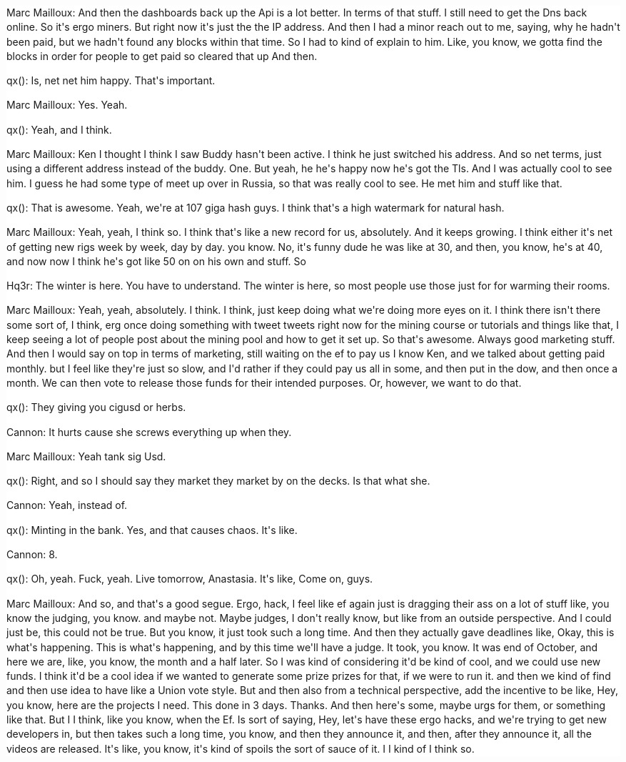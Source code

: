 Marc Mailloux: And then the dashboards back up the Api is a lot better. In terms of that stuff. I still need to get the Dns back online. So it's ergo miners. But right now it's just the the IP address. And then I had a minor reach out to me, saying, why he hadn't been paid, but we hadn't found any blocks within that time. So I had to kind of explain to him. Like, you know, we gotta find the blocks in order for people to get paid so cleared that up And then.

qx(): Is, net net him happy. That's important.

Marc Mailloux: Yes. Yeah.

qx(): Yeah, and I think.

Marc Mailloux: Ken I thought I think I saw Buddy hasn't been active. I think he just switched his address. And so net terms, just using a different address instead of the buddy. One. But yeah, he he's happy now he's got the Tls. And I was actually cool to see him. I guess he had some type of meet up over in Russia, so that was really cool to see. He met him and stuff like that.

qx(): That is awesome. Yeah, we're at 107 giga hash guys. I think that's a high watermark for natural hash.

Marc Mailloux: Yeah, yeah, I think so. I think that's like a new record for us, absolutely. And it keeps growing. I think either it's net of getting new rigs week by week, day by day. you know. No, it's funny dude he was like at 30, and then, you know, he's at 40, and now now I think he's got like 50 on on his own and stuff. So

Hq3r: The winter is here. You have to understand. The winter is here, so most people use those just for for warming their rooms.

Marc Mailloux: Yeah, yeah, absolutely. I think. I think, just keep doing what we're doing more eyes on it. I think there isn't there some sort of, I think, erg once doing something with tweet tweets right now for the mining course or tutorials and things like that, I keep seeing a lot of people post about the mining pool and how to get it set up. So that's awesome. Always good marketing stuff. And then I would say on top in terms of marketing, still waiting on the ef to pay us I know Ken, and we talked about getting paid monthly. but I feel like they're just so slow, and I'd rather if they could pay us all in some, and then put in the dow, and then once a month. We can then vote to release those funds for their intended purposes. Or, however, we want to do that.

qx(): They giving you cigusd or herbs.

Cannon: It hurts cause she screws everything up when they.

Marc Mailloux: Yeah tank sig Usd.

qx(): Right, and so I should say they market they market by on the decks. Is that what she.

Cannon: Yeah, instead of.

qx(): Minting in the bank. Yes, and that causes chaos. It's like.

Cannon: 8.

qx(): Oh, yeah. Fuck, yeah. Live tomorrow, Anastasia. It's like, Come on, guys.

Marc Mailloux: And so, and that's a good segue. Ergo, hack, I feel like ef again just is dragging their ass on a lot of stuff like, you know the judging, you know. and maybe not. Maybe judges, I don't really know, but like from an outside perspective. And I could just be, this could not be true. But you know, it just took such a long time. And then they actually gave deadlines like, Okay, this is what's happening. This is what's happening, and by this time we'll have a judge. It took, you know. It was end of October, and here we are, like, you know, the month and a half later. So I was kind of considering it'd be kind of cool, and we could use new funds. I think it'd be a cool idea if we wanted to generate some prize prizes for that, if we were to run it. and then we kind of find and then use idea to have like a Union vote style. But and then also from a technical perspective, add the incentive to be like, Hey, you know, here are the projects I need. This done in 3 days. Thanks. And then here's some, maybe urgs for them, or something like that. But I I think, like you know, when the Ef. Is sort of saying, Hey, let's have these ergo hacks, and we're trying to get new developers in, but then takes such a long time, you know, and then they announce it, and then, after they announce it, all the videos are released. It's like, you know, it's kind of spoils the sort of sauce of it. I I kind of I think so.
